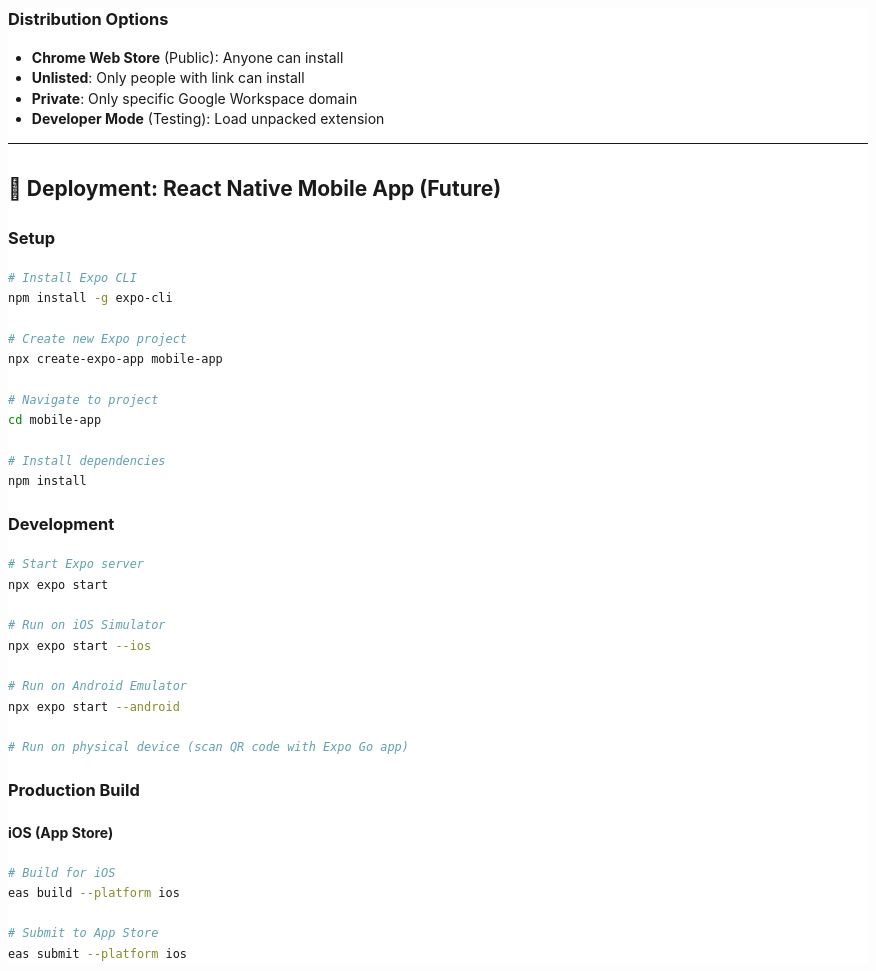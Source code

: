 ### Distribution Options

- **Chrome Web Store** (Public): Anyone can install
- **Unlisted**: Only people with link can install
- **Private**: Only specific Google Workspace domain
- **Developer Mode** (Testing): Load unpacked extension

---

## 📱 Deployment: React Native Mobile App (Future)

### Setup

```bash
# Install Expo CLI
npm install -g expo-cli

# Create new Expo project
npx create-expo-app mobile-app

# Navigate to project
cd mobile-app

# Install dependencies
npm install
```

### Development

```bash
# Start Expo server
npx expo start

# Run on iOS Simulator
npx expo start --ios

# Run on Android Emulator
npx expo start --android

# Run on physical device (scan QR code with Expo Go app)
```

### Production Build

#### iOS (App Store)

```bash
# Build for iOS
eas build --platform ios

# Submit to App Store
eas submit --platform ios
```
